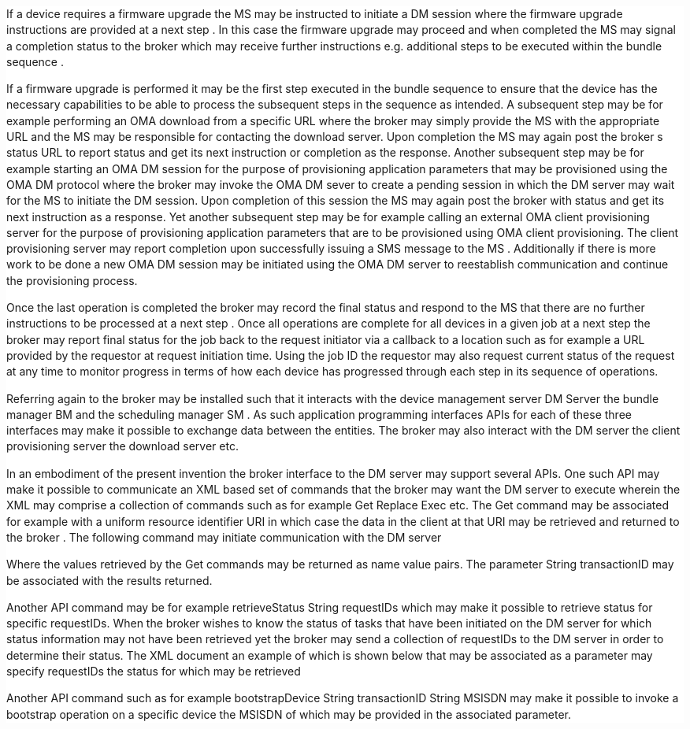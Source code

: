 If a device requires a firmware upgrade the MS may be instructed to initiate a DM session where the firmware upgrade instructions are provided at a next step . In this case the firmware upgrade may proceed and when completed the MS may signal a completion status to the broker which may receive further instructions e.g. additional steps to be executed within the bundle sequence .

If a firmware upgrade is performed it may be the first step executed in the bundle sequence to ensure that the device has the necessary capabilities to be able to process the subsequent steps in the sequence as intended. A subsequent step may be for example performing an OMA download from a specific URL where the broker may simply provide the MS with the appropriate URL and the MS may be responsible for contacting the download server. Upon completion the MS may again post the broker s status URL to report status and get its next instruction or completion as the response. Another subsequent step may be for example starting an OMA DM session for the purpose of provisioning application parameters that may be provisioned using the OMA DM protocol where the broker may invoke the OMA DM sever to create a pending session in which the DM server may wait for the MS to initiate the DM session. Upon completion of this session the MS may again post the broker with status and get its next instruction as a response. Yet another subsequent step may be for example calling an external OMA client provisioning server for the purpose of provisioning application parameters that are to be provisioned using OMA client provisioning. The client provisioning server may report completion upon successfully issuing a SMS message to the MS . Additionally if there is more work to be done a new OMA DM session may be initiated using the OMA DM server to reestablish communication and continue the provisioning process.

Once the last operation is completed the broker may record the final status and respond to the MS that there are no further instructions to be processed at a next step . Once all operations are complete for all devices in a given job at a next step the broker may report final status for the job back to the request initiator via a callback to a location such as for example a URL provided by the requestor at request initiation time. Using the job ID the requestor may also request current status of the request at any time to monitor progress in terms of how each device has progressed through each step in its sequence of operations.

Referring again to the broker may be installed such that it interacts with the device management server DM Server the bundle manager BM and the scheduling manager SM . As such application programming interfaces APIs for each of these three interfaces may make it possible to exchange data between the entities. The broker may also interact with the DM server the client provisioning server the download server etc.

In an embodiment of the present invention the broker interface to the DM server may support several APIs. One such API may make it possible to communicate an XML based set of commands that the broker may want the DM server to execute wherein the XML may comprise a collection of commands such as for example Get Replace Exec etc. The Get command may be associated for example with a uniform resource identifier URI in which case the data in the client at that URI may be retrieved and returned to the broker . The following command may initiate communication with the DM server 

Where the values retrieved by the Get commands may be returned as name value pairs. The parameter String transactionID may be associated with the results returned.

Another API command may be for example retrieveStatus String requestIDs which may make it possible to retrieve status for specific requestIDs. When the broker wishes to know the status of tasks that have been initiated on the DM server for which status information may not have been retrieved yet the broker may send a collection of requestIDs to the DM server in order to determine their status. The XML document an example of which is shown below that may be associated as a parameter may specify requestIDs the status for which may be retrieved 

Another API command such as for example bootstrapDevice String transactionID String MSISDN may make it possible to invoke a bootstrap operation on a specific device the MSISDN of which may be provided in the associated parameter.
